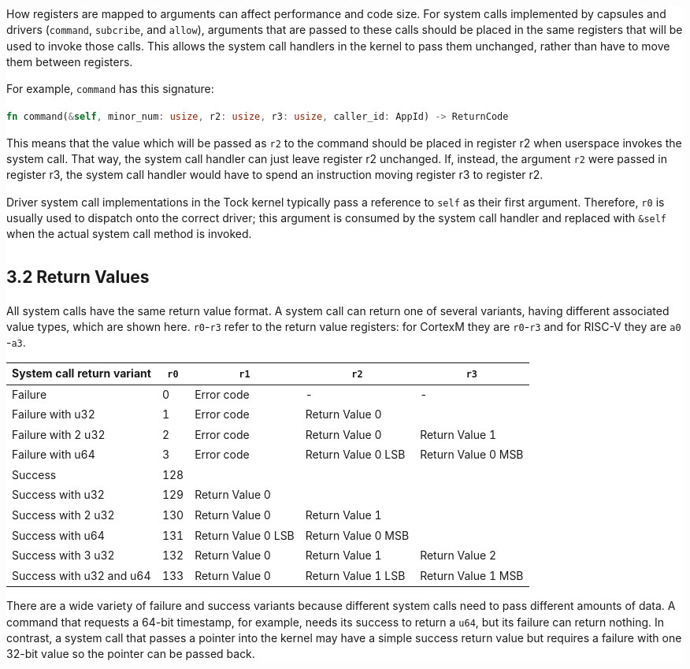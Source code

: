 How registers are mapped to arguments can affect performance and code size.
For system calls implemented by capsules and drivers (`command`, `subcribe`,
and `allow`), arguments that are passed to these calls should be placed
in the same registers that will be used to invoke those calls. This allows
the system call handlers in the kernel to pass them unchanged, rather than
have to move them between registers.

For example, `command` has this signature:

```rust
fn command(&self, minor_num: usize, r2: usize, r3: usize, caller_id: AppId) -> ReturnCode
```

This means that the value which will be passed as `r2` to the command
should be placed in register r2 when userspace invokes the system
call. That way, the system call handler can just leave register r2
unchanged. If, instead, the argument `r2` were passed in register r3,
the system call handler would have to spend an instruction moving
register r3 to register r2.

Driver system call implementations in the Tock kernel typically pass a reference
to `self` as their first argument. Therefore, `r0` is usually used to dispatch
onto the correct driver; this argument is consumed by the system call handler
and replaced with `&self` when the actual system call method is invoked.

3.2 Return Values
----------------------------------

All system calls have the same return value format. A system call can
return one of several variants, having different associated value types,
which are shown here. `r0`-`r3` refer to the return value registers:
for CortexM they are `r0`-`r3` and for RISC-V they are `a0`-`a3`.

| System call return variant | `r0` | `r1`               | `r2`               | `r3`               |
|----------------------------|------|--------------------|--------------------|--------------------|
| Failure                    | 0    | Error code         | -                  | -                  |
| Failure with u32           | 1    | Error code         | Return Value 0     |                    |
| Failure with 2 u32         | 2    | Error code         | Return Value 0     | Return Value 1     |
| Failure with u64           | 3    | Error code         | Return Value 0 LSB | Return Value 0 MSB |
| Success                    | 128  |                    |                    |                    |
| Success with u32           | 129  | Return Value 0     |                    |                    |
| Success with 2 u32         | 130  | Return Value 0     | Return Value 1     |                    |
| Success with u64           | 131  | Return Value 0 LSB | Return Value 0 MSB |                    |
| Success with 3 u32         | 132  | Return Value 0     | Return Value 1     | Return Value 2     |
| Success with u32 and u64   | 133  | Return Value 0     | Return Value 1 LSB | Return Value 1 MSB |

There are a wide variety of failure and success variants because
different system calls need to pass different amounts of data. A
command that requests a 64-bit timestamp, for example, needs its
success to return a `u64`, but its failure can return nothing. In
contrast, a system call that passes a pointer into the kernel may have
a simple success return value but requires a failure with one 32-bit
value so the pointer can be passed back.

